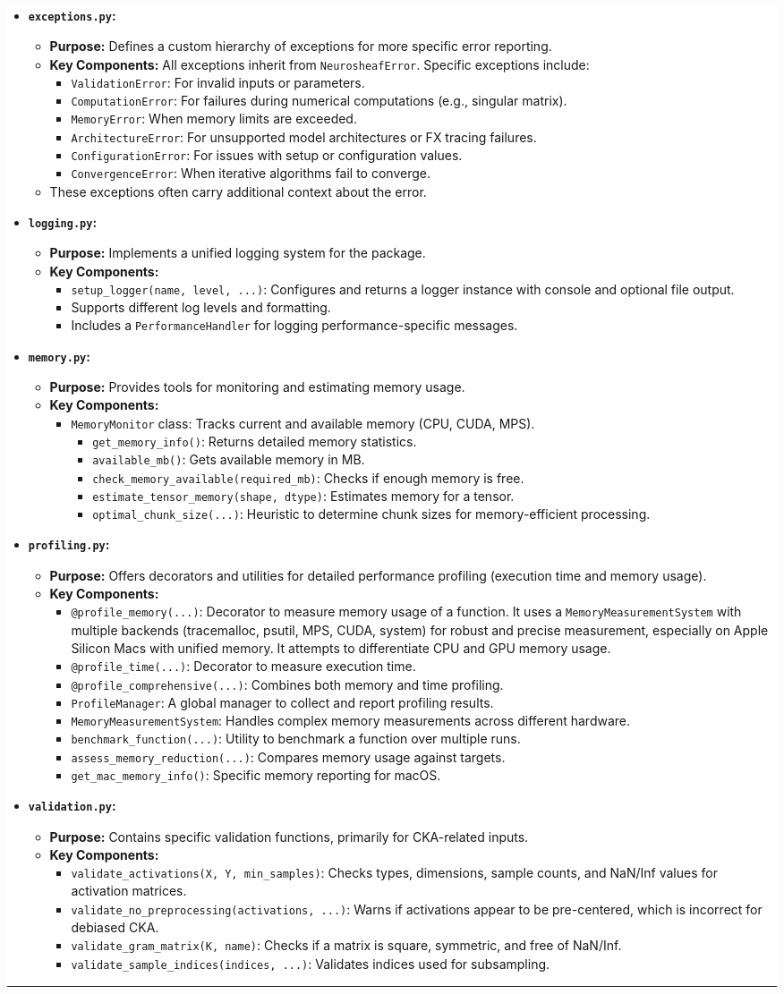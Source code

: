 *   **`exceptions.py`:**
    *   **Purpose:** Defines a custom hierarchy of exceptions for more specific error reporting.
    *   **Key Components:** All exceptions inherit from `NeurosheafError`. Specific exceptions include:
        *   `ValidationError`: For invalid inputs or parameters.
        *   `ComputationError`: For failures during numerical computations (e.g., singular matrix).
        *   `MemoryError`: When memory limits are exceeded.
        *   `ArchitectureError`: For unsupported model architectures or FX tracing failures.
        *   `ConfigurationError`: For issues with setup or configuration values.
        *   `ConvergenceError`: When iterative algorithms fail to converge.
    *   These exceptions often carry additional context about the error.

*   **`logging.py`:**
    *   **Purpose:** Implements a unified logging system for the package.
    *   **Key Components:**
        *   `setup_logger(name, level, ...)`: Configures and returns a logger instance with console and optional file output.
        *   Supports different log levels and formatting.
        *   Includes a `PerformanceHandler` for logging performance-specific messages.

*   **`memory.py`:**
    *   **Purpose:** Provides tools for monitoring and estimating memory usage.
    *   **Key Components:**
        *   `MemoryMonitor` class: Tracks current and available memory (CPU, CUDA, MPS).
            *   `get_memory_info()`: Returns detailed memory statistics.
            *   `available_mb()`: Gets available memory in MB.
            *   `check_memory_available(required_mb)`: Checks if enough memory is free.
            *   `estimate_tensor_memory(shape, dtype)`: Estimates memory for a tensor.
            *   `optimal_chunk_size(...)`: Heuristic to determine chunk sizes for memory-efficient processing.

*   **`profiling.py`:**
    *   **Purpose:** Offers decorators and utilities for detailed performance profiling (execution time and memory usage).
    *   **Key Components:**
        *   `@profile_memory(...)`: Decorator to measure memory usage of a function. It uses a `MemoryMeasurementSystem` with multiple backends (tracemalloc, psutil, MPS, CUDA, system) for robust and precise measurement, especially on Apple Silicon Macs with unified memory. It attempts to differentiate CPU and GPU memory usage.
        *   `@profile_time(...)`: Decorator to measure execution time.
        *   `@profile_comprehensive(...)`: Combines both memory and time profiling.
        *   `ProfileManager`: A global manager to collect and report profiling results.
        *   `MemoryMeasurementSystem`: Handles complex memory measurements across different hardware.
        *   `benchmark_function(...)`: Utility to benchmark a function over multiple runs.
        *   `assess_memory_reduction(...)`: Compares memory usage against targets.
        *   `get_mac_memory_info()`: Specific memory reporting for macOS.

*   **`validation.py`:**
    *   **Purpose:** Contains specific validation functions, primarily for CKA-related inputs.
    *   **Key Components:**
        *   `validate_activations(X, Y, min_samples)`: Checks types, dimensions, sample counts, and NaN/Inf values for activation matrices.
        *   `validate_no_preprocessing(activations, ...)`: Warns if activations appear to be pre-centered, which is incorrect for debiased CKA.
        *   `validate_gram_matrix(K, name)`: Checks if a matrix is square, symmetric, and free of NaN/Inf.
        *   `validate_sample_indices(indices, ...)`: Validates indices used for subsampling.

---